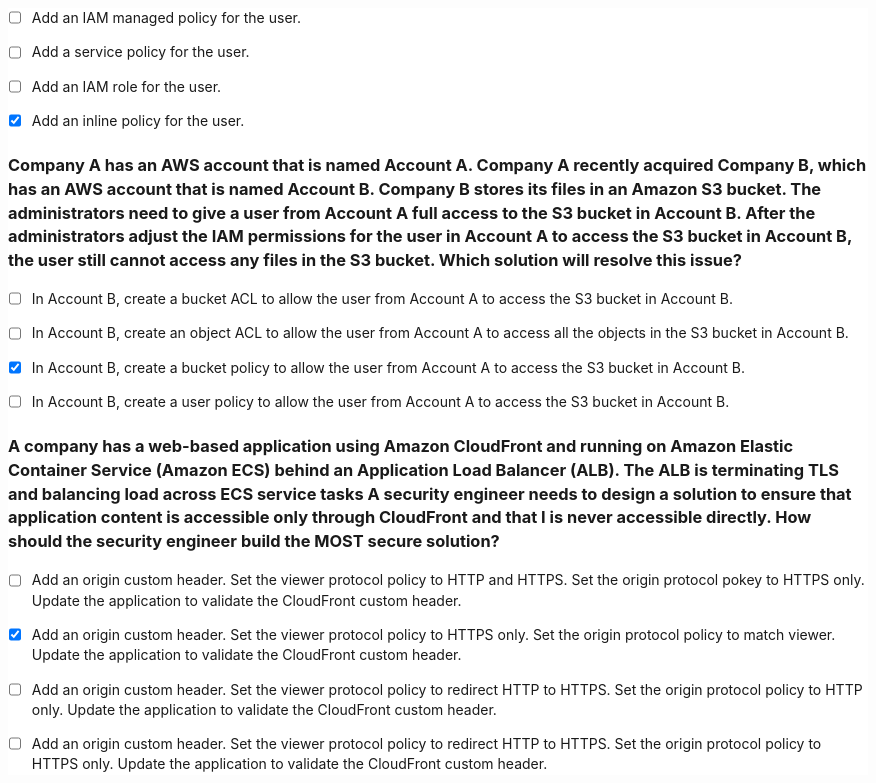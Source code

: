 

- [ ] Add an IAM managed policy for the user.

- [ ] Add a service policy for the user.

- [ ] Add an IAM role for the user.

- [x] Add an inline policy for the user.



### Company A has an AWS account that is named Account A. Company A recently acquired Company B, which has an AWS account that is named Account B. Company B stores its files in an Amazon S3 bucket. The administrators need to give a user from Account A full access to the S3 bucket in Account B. After the administrators adjust the IAM permissions for the user in Account A to access the S3 bucket in Account B, the user still cannot access any files in the S3 bucket. Which solution will resolve this issue?



- [ ] In Account B, create a bucket ACL to allow the user from Account A to access the S3 bucket in Account B.

- [ ] In Account B, create an object ACL to allow the user from Account A to access all the objects in the S3 bucket in Account B.

- [x] In Account B, create a bucket policy to allow the user from Account A to access the S3 bucket in Account B.

- [ ] In Account B, create a user policy to allow the user from Account A to access the S3 bucket in Account B.



### A company has a web-based application using Amazon CloudFront and running on Amazon Elastic Container Service (Amazon ECS) behind an Application Load Balancer (ALB). The ALB is terminating TLS and balancing load across ECS service tasks A security engineer needs to design a solution to ensure that application content is accessible only through CloudFront and that I is never accessible directly. How should the security engineer build the MOST secure solution?



- [ ] Add an origin custom header. Set the viewer protocol policy to HTTP and HTTPS. Set the origin protocol pokey to HTTPS only. Update the application to validate the CloudFront custom header.

- [x] Add an origin custom header. Set the viewer protocol policy to HTTPS only. Set the origin protocol policy to match viewer. Update the application to validate the CloudFront custom header.

- [ ] Add an origin custom header. Set the viewer protocol policy to redirect HTTP to HTTPS. Set the origin protocol policy to HTTP only. Update the application to validate the CloudFront custom header.

- [ ] Add an origin custom header. Set the viewer protocol policy to redirect HTTP to HTTPS. Set the origin protocol policy to HTTPS only. Update the application to validate the CloudFront custom header.
